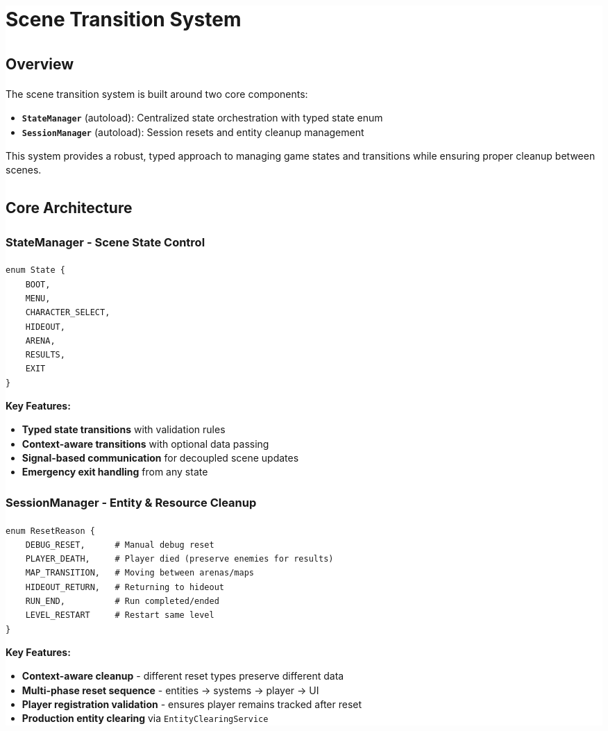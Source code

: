 # Scene Transition System

## Overview

The scene transition system is built around two core components:
- **`StateManager`** (autoload): Centralized state orchestration with typed state enum
- **`SessionManager`** (autoload): Session resets and entity cleanup management

This system provides a robust, typed approach to managing game states and transitions while ensuring proper cleanup between scenes.

## Core Architecture

### StateManager - Scene State Control

```gdscript
enum State {
    BOOT,
    MENU,
    CHARACTER_SELECT,
    HIDEOUT,
    ARENA,
    RESULTS,
    EXIT
}
```

**Key Features:**
- **Typed state transitions** with validation rules
- **Context-aware transitions** with optional data passing
- **Signal-based communication** for decoupled scene updates
- **Emergency exit handling** from any state

### SessionManager - Entity & Resource Cleanup

```gdscript
enum ResetReason {
    DEBUG_RESET,      # Manual debug reset
    PLAYER_DEATH,     # Player died (preserve enemies for results)
    MAP_TRANSITION,   # Moving between arenas/maps
    HIDEOUT_RETURN,   # Returning to hideout
    RUN_END,          # Run completed/ended
    LEVEL_RESTART     # Restart same level
}
```

**Key Features:**
- **Context-aware cleanup** - different reset types preserve different data
- **Multi-phase reset sequence** - entities → systems → player → UI
- **Player registration validation** - ensures player remains tracked after reset
- **Production entity clearing** via `EntityClearingService`
